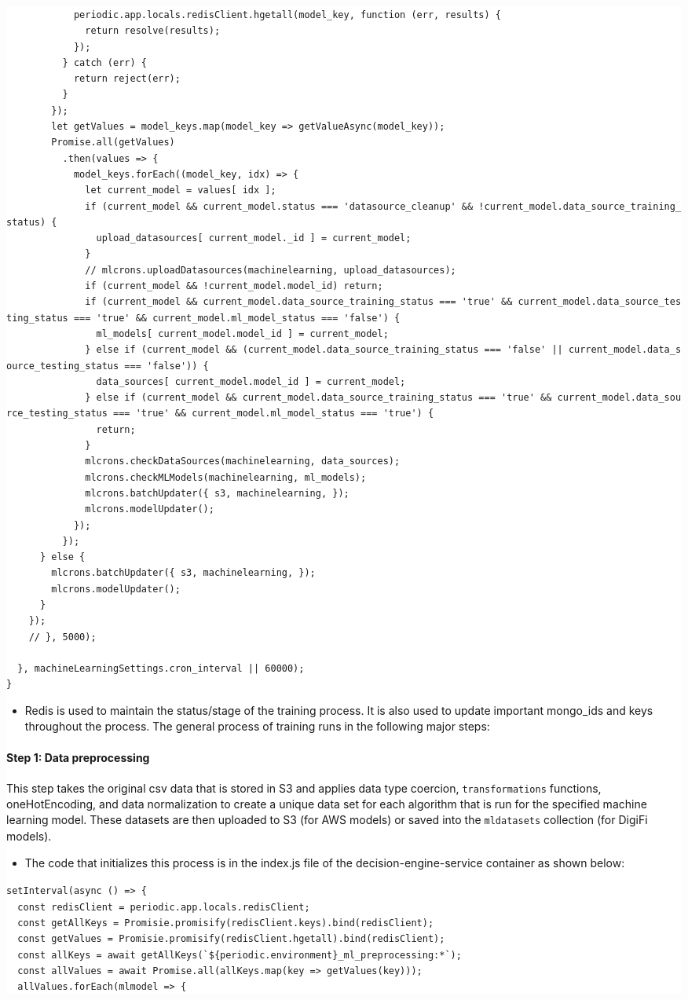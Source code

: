 ```
            periodic.app.locals.redisClient.hgetall(model_key, function (err, results) {
              return resolve(results);
            });
          } catch (err) {
            return reject(err);
          }
        });
        let getValues = model_keys.map(model_key => getValueAsync(model_key));
        Promise.all(getValues)
          .then(values => {
            model_keys.forEach((model_key, idx) => {
              let current_model = values[ idx ];
              if (current_model && current_model.status === 'datasource_cleanup' && !current_model.data_source_training_status) {
                upload_datasources[ current_model._id ] = current_model;
              }
              // mlcrons.uploadDatasources(machinelearning, upload_datasources);
              if (current_model && !current_model.model_id) return;
              if (current_model && current_model.data_source_training_status === 'true' && current_model.data_source_testing_status === 'true' && current_model.ml_model_status === 'false') {
                ml_models[ current_model.model_id ] = current_model;
              } else if (current_model && (current_model.data_source_training_status === 'false' || current_model.data_source_testing_status === 'false')) {
                data_sources[ current_model.model_id ] = current_model;
              } else if (current_model && current_model.data_source_training_status === 'true' && current_model.data_source_testing_status === 'true' && current_model.ml_model_status === 'true') {
                return;
              }
              mlcrons.checkDataSources(machinelearning, data_sources);
              mlcrons.checkMLModels(machinelearning, ml_models);
              mlcrons.batchUpdater({ s3, machinelearning, });
              mlcrons.modelUpdater();
            });
          });
      } else {
        mlcrons.batchUpdater({ s3, machinelearning, });
        mlcrons.modelUpdater();
      }
    });
    // }, 5000);

  }, machineLearningSettings.cron_interval || 60000);
}
```

- Redis is used to maintain the status/stage of the training process. It is also used to update important mongo_ids and keys throughout the process. The general process of training runs in the following major steps:

#### Step 1: Data preprocessing
This step takes the original csv data that is stored in S3 and applies data type coercion, `transformations` functions, oneHotEncoding, and data normalization to create a unique data set for each algorithm that is run for the specified machine learning model. These datasets are then uploaded to S3 (for AWS models) or saved into the `mldatasets` collection (for DigiFi models).
  - The code that initializes this process is in the index.js file of the decision-engine-service container as shown below: 
  ```
  setInterval(async () => {
    const redisClient = periodic.app.locals.redisClient;
    const getAllKeys = Promisie.promisify(redisClient.keys).bind(redisClient);
    const getValues = Promisie.promisify(redisClient.hgetall).bind(redisClient);
    const allKeys = await getAllKeys(`${periodic.environment}_ml_preprocessing:*`);
    const allValues = await Promise.all(allKeys.map(key => getValues(key)));
    allValues.forEach(mlmodel => {
  ```